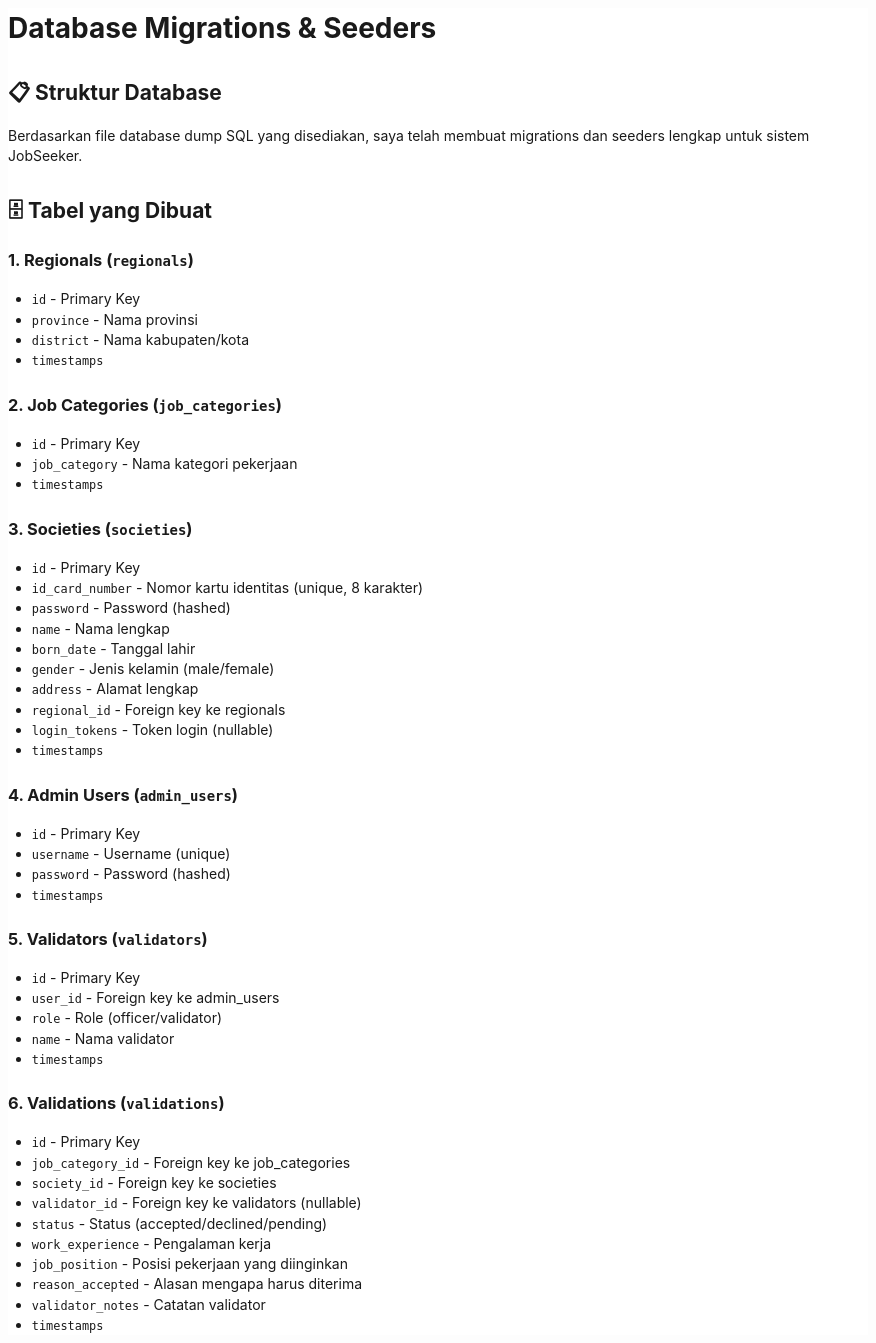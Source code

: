 # Database Migrations & Seeders

## 📋 Struktur Database

Berdasarkan file database dump SQL yang disediakan, saya telah membuat migrations dan seeders lengkap untuk sistem JobSeeker.

## 🗄️ Tabel yang Dibuat

### 1. **Regionals** (`regionals`)
- `id` - Primary Key
- `province` - Nama provinsi
- `district` - Nama kabupaten/kota
- `timestamps`

### 2. **Job Categories** (`job_categories`)  
- `id` - Primary Key
- `job_category` - Nama kategori pekerjaan
- `timestamps`

### 3. **Societies** (`societies`)
- `id` - Primary Key  
- `id_card_number` - Nomor kartu identitas (unique, 8 karakter)
- `password` - Password (hashed)
- `name` - Nama lengkap
- `born_date` - Tanggal lahir
- `gender` - Jenis kelamin (male/female)
- `address` - Alamat lengkap
- `regional_id` - Foreign key ke regionals
- `login_tokens` - Token login (nullable)
- `timestamps`

### 4. **Admin Users** (`admin_users`)
- `id` - Primary Key
- `username` - Username (unique)
- `password` - Password (hashed)
- `timestamps`

### 5. **Validators** (`validators`)
- `id` - Primary Key
- `user_id` - Foreign key ke admin_users
- `role` - Role (officer/validator)
- `name` - Nama validator
- `timestamps`

### 6. **Validations** (`validations`)
- `id` - Primary Key
- `job_category_id` - Foreign key ke job_categories
- `society_id` - Foreign key ke societies
- `validator_id` - Foreign key ke validators (nullable)
- `status` - Status (accepted/declined/pending)
- `work_experience` - Pengalaman kerja
- `job_position` - Posisi pekerjaan yang diinginkan
- `reason_accepted` - Alasan mengapa harus diterima
- `validator_notes` - Catatan validator
- `timestamps`
